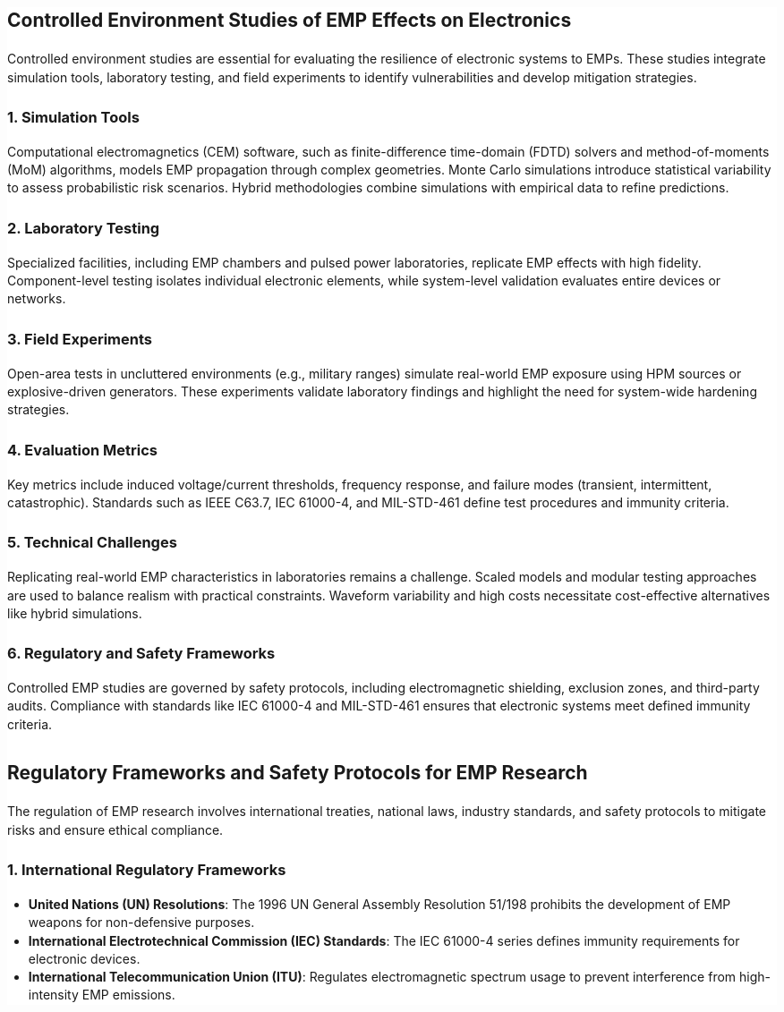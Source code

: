 ## Controlled Environment Studies of EMP Effects on Electronics  
Controlled environment studies are essential for evaluating the resilience of electronic systems to EMPs. These studies integrate simulation tools, laboratory testing, and field experiments to identify vulnerabilities and develop mitigation strategies.  

### 1. Simulation Tools  
Computational electromagnetics (CEM) software, such as finite-difference time-domain (FDTD) solvers and method-of-moments (MoM) algorithms, models EMP propagation through complex geometries. Monte Carlo simulations introduce statistical variability to assess probabilistic risk scenarios. Hybrid methodologies combine simulations with empirical data to refine predictions.  

### 2. Laboratory Testing  
Specialized facilities, including EMP chambers and pulsed power laboratories, replicate EMP effects with high fidelity. Component-level testing isolates individual electronic elements, while system-level validation evaluates entire devices or networks.  

### 3. Field Experiments  
Open-area tests in uncluttered environments (e.g., military ranges) simulate real-world EMP exposure using HPM sources or explosive-driven generators. These experiments validate laboratory findings and highlight the need for system-wide hardening strategies.  

### 4. Evaluation Metrics  
Key metrics include induced voltage/current thresholds, frequency response, and failure modes (transient, intermittent, catastrophic). Standards such as IEEE C63.7, IEC 61000-4, and MIL-STD-461 define test procedures and immunity criteria.  

### 5. Technical Challenges  
Replicating real-world EMP characteristics in laboratories remains a challenge. Scaled models and modular testing approaches are used to balance realism with practical constraints. Waveform variability and high costs necessitate cost-effective alternatives like hybrid simulations.  

### 6. Regulatory and Safety Frameworks  
Controlled EMP studies are governed by safety protocols, including electromagnetic shielding, exclusion zones, and third-party audits. Compliance with standards like IEC 61000-4 and MIL-STD-461 ensures that electronic systems meet defined immunity criteria.  

## Regulatory Frameworks and Safety Protocols for EMP Research  
The regulation of EMP research involves international treaties, national laws, industry standards, and safety protocols to mitigate risks and ensure ethical compliance.  

### 1. International Regulatory Frameworks  
- **United Nations (UN) Resolutions**: The 1996 UN General Assembly Resolution 51/198 prohibits the development of EMP weapons for non-defensive purposes.  
- **International Electrotechnical Commission (IEC) Standards**: The IEC 61000-4 series defines immunity requirements for electronic devices.  
- **International Telecommunication Union (ITU)**: Regulates electromagnetic spectrum usage to prevent interference from high-intensity EMP emissions.  

